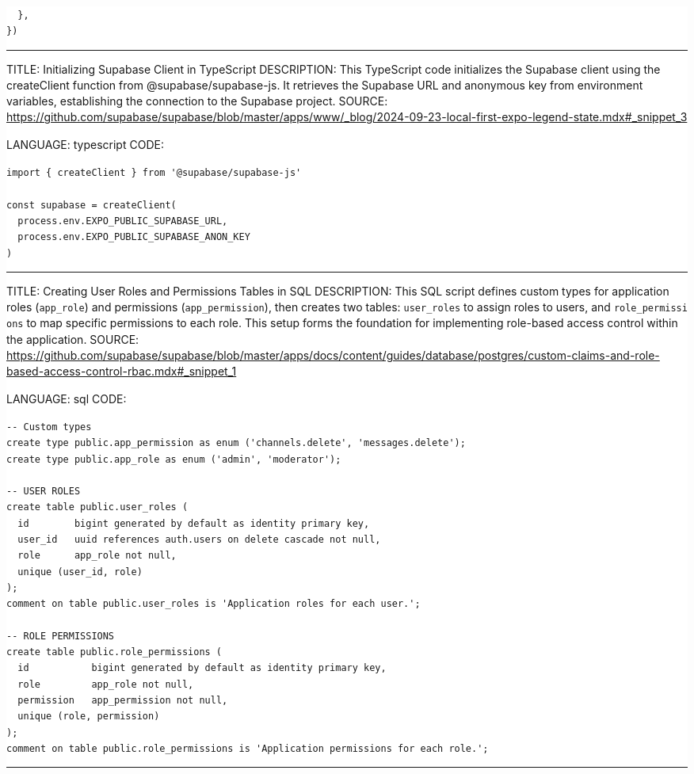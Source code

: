 ```
  },
})
```

---

TITLE: Initializing Supabase Client in TypeScript
DESCRIPTION: This TypeScript code initializes the Supabase client using the createClient function from @supabase/supabase-js. It retrieves the Supabase URL and anonymous key from environment variables, establishing the connection to the Supabase project.
SOURCE: https://github.com/supabase/supabase/blob/master/apps/www/_blog/2024-09-23-local-first-expo-legend-state.mdx#_snippet_3

LANGUAGE: typescript
CODE:

```
import { createClient } from '@supabase/supabase-js'

const supabase = createClient(
  process.env.EXPO_PUBLIC_SUPABASE_URL,
  process.env.EXPO_PUBLIC_SUPABASE_ANON_KEY
)
```

---

TITLE: Creating User Roles and Permissions Tables in SQL
DESCRIPTION: This SQL script defines custom types for application roles (`app_role`) and permissions (`app_permission`), then creates two tables: `user_roles` to assign roles to users, and `role_permissions` to map specific permissions to each role. This setup forms the foundation for implementing role-based access control within the application.
SOURCE: https://github.com/supabase/supabase/blob/master/apps/docs/content/guides/database/postgres/custom-claims-and-role-based-access-control-rbac.mdx#_snippet_1

LANGUAGE: sql
CODE:

```
-- Custom types
create type public.app_permission as enum ('channels.delete', 'messages.delete');
create type public.app_role as enum ('admin', 'moderator');

-- USER ROLES
create table public.user_roles (
  id        bigint generated by default as identity primary key,
  user_id   uuid references auth.users on delete cascade not null,
  role      app_role not null,
  unique (user_id, role)
);
comment on table public.user_roles is 'Application roles for each user.';

-- ROLE PERMISSIONS
create table public.role_permissions (
  id           bigint generated by default as identity primary key,
  role         app_role not null,
  permission   app_permission not null,
  unique (role, permission)
);
comment on table public.role_permissions is 'Application permissions for each role.';
```

---